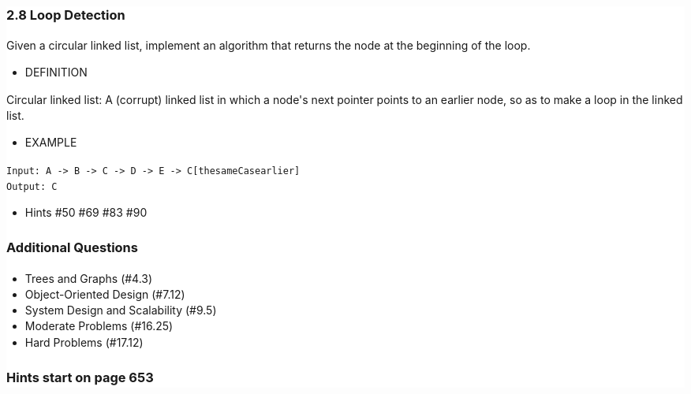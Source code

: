### 2.8 Loop Detection

Given a circular linked list, implement an algorithm that returns the node at the
beginning of the loop.

* DEFINITION

Circular linked list: A (corrupt) linked list in which a node's next pointer points to an earlier node, so as to make a loop in the linked list.

* EXAMPLE
```
Input: A -> B -> C -> D -> E -> C[thesameCasearlier]
Output: C
```

* Hints
#50
#69
#83
#90

### Additional Questions
* Trees and Graphs (#4.3)
* Object-Oriented Design (#7.12)
* System Design and Scal­ability (#9.5)
* Moderate Problems (#16.25)
* Hard Problems (#17.12)

### Hints start on page 653
